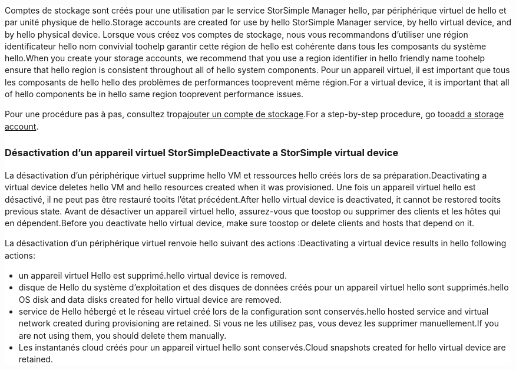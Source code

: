 <span data-ttu-id="dbb4c-263">Comptes de stockage sont créés pour une utilisation par le service StorSimple Manager hello, par périphérique virtuel de hello et par unité physique de hello.</span><span class="sxs-lookup"><span data-stu-id="dbb4c-263">Storage accounts are created for use by hello StorSimple Manager service, by hello virtual device, and by hello physical device.</span></span> <span data-ttu-id="dbb4c-264">Lorsque vous créez vos comptes de stockage, nous vous recommandons d’utiliser une région identificateur hello nom convivial toohelp garantir cette région de hello est cohérente dans tous les composants du système hello.</span><span class="sxs-lookup"><span data-stu-id="dbb4c-264">When you create your storage accounts, we recommend that you use a region identifier in hello friendly name toohelp ensure that hello region is consistent throughout all of hello system components.</span></span> <span data-ttu-id="dbb4c-265">Pour un appareil virtuel, il est important que tous les composants de hello hello des problèmes de performances tooprevent même région.</span><span class="sxs-lookup"><span data-stu-id="dbb4c-265">For a virtual device, it is important that all of hello components be in hello same region tooprevent performance issues.</span></span>

<span data-ttu-id="dbb4c-266">Pour une procédure pas à pas, consultez trop[ajouter un compte de stockage](storsimple-manage-storage-accounts.md#add-a-storage-account).</span><span class="sxs-lookup"><span data-stu-id="dbb4c-266">For a step-by-step procedure, go too[add a storage account](storsimple-manage-storage-accounts.md#add-a-storage-account).</span></span>

### <a name="deactivate-a-storsimple-virtual-device"></a><span data-ttu-id="dbb4c-267">Désactivation d’un appareil virtuel StorSimple</span><span class="sxs-lookup"><span data-stu-id="dbb4c-267">Deactivate a StorSimple virtual device</span></span>
<span data-ttu-id="dbb4c-268">La désactivation d’un périphérique virtuel supprime hello VM et ressources hello créés lors de sa préparation.</span><span class="sxs-lookup"><span data-stu-id="dbb4c-268">Deactivating a virtual device deletes hello VM and hello resources created when it was provisioned.</span></span> <span data-ttu-id="dbb4c-269">Une fois un appareil virtuel hello est désactivé, il ne peut pas être restauré tooits l’état précédent.</span><span class="sxs-lookup"><span data-stu-id="dbb4c-269">After hello virtual device is deactivated, it cannot be restored tooits previous state.</span></span> <span data-ttu-id="dbb4c-270">Avant de désactiver un appareil virtuel hello, assurez-vous que toostop ou supprimer des clients et les hôtes qui en dépendent.</span><span class="sxs-lookup"><span data-stu-id="dbb4c-270">Before you deactivate hello virtual device, make sure toostop or delete clients and hosts that depend on it.</span></span>

<span data-ttu-id="dbb4c-271">La désactivation d’un périphérique virtuel renvoie hello suivant des actions :</span><span class="sxs-lookup"><span data-stu-id="dbb4c-271">Deactivating a virtual device results in hello following actions:</span></span>

* <span data-ttu-id="dbb4c-272">un appareil virtuel Hello est supprimé.</span><span class="sxs-lookup"><span data-stu-id="dbb4c-272">hello virtual device is removed.</span></span>
* <span data-ttu-id="dbb4c-273">disque de Hello du système d’exploitation et des disques de données créés pour un appareil virtuel hello sont supprimés.</span><span class="sxs-lookup"><span data-stu-id="dbb4c-273">hello OS disk and data disks created for hello virtual device are removed.</span></span>
* <span data-ttu-id="dbb4c-274">service de Hello hébergé et le réseau virtuel créé lors de la configuration sont conservés.</span><span class="sxs-lookup"><span data-stu-id="dbb4c-274">hello hosted service and virtual network created during provisioning are retained.</span></span> <span data-ttu-id="dbb4c-275">Si vous ne les utilisez pas, vous devez les supprimer manuellement.</span><span class="sxs-lookup"><span data-stu-id="dbb4c-275">If you are not using them, you should delete them manually.</span></span>
* <span data-ttu-id="dbb4c-276">Les instantanés cloud créés pour un appareil virtuel hello sont conservés.</span><span class="sxs-lookup"><span data-stu-id="dbb4c-276">Cloud snapshots created for hello virtual device are retained.</span></span>
